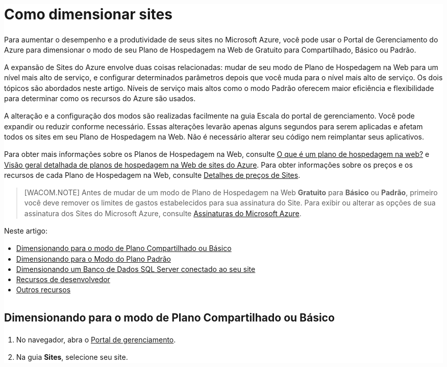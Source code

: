 <properties title="How to Scale Websites" pageTitle="How to Scale Websites" description="required" metaKeywords="scaling Azure websites" services="web-sites" solutions="web" documentationCenter="" authors="cephalin" manager="wpickett" editor="mollybos" videoId="" scriptId="" />

<tags ms.service="web-sites" ms.workload="web" ms.tgt_pltfrm="na" ms.devlang="na" ms.topic="article" ms.date="01/01/1900" ms.author="cephalin"></tags>

# Como dimensionar sites

Para aumentar o desempenho e a produtividade de seus sites no Microsoft Azure, você pode usar o Portal de Gerenciamento do Azure para dimensionar o modo de seu Plano de Hospedagem na Web de Gratuito para Compartilhado, Básico ou Padrão.

A expansão de Sites do Azure envolve duas coisas relacionadas: mudar de seu modo de Plano de Hospedagem na Web para um nível mais alto de serviço, e configurar determinados parâmetros depois que você muda para o nível mais alto de serviço. Os dois tópicos são abordados neste artigo. Níveis de serviço mais altos como o modo Padrão oferecem maior eficiência e flexibilidade para determinar como os recursos do Azure são usados.

A alteração e a configuração dos modos são realizadas facilmente na guia Escala do portal de gerenciamento. Você pode expandir ou reduzir conforme necessário. Essas alterações levarão apenas alguns segundos para serem aplicadas e afetam todos os sites em seu Plano de Hospedagem na Web. Não é necessário alterar seu código nem reimplantar seus aplicativos.

Para obter mais informações sobre os Planos de Hospedagem na Web, consulte [O que é um plano de hospedagem na web?][O que é um plano de hospedagem na web?] e [Visão geral detalhada de planos de hospedagem na Web de sites do Azure][Visão geral detalhada de planos de hospedagem na Web de sites do Azure]. Para obter informações sobre os preços e os recursos de cada Plano de Hospedagem na Web, consulte [Detalhes de preços de Sites][Detalhes de preços de Sites].

> [WACOM.NOTE] Antes de mudar de um modo de Plano de Hospedagem na Web **Gratuito** para **Básico** ou **Padrão**, primeiro você deve remover os limites de gastos estabelecidos para sua assinatura do Site. Para exibir ou alterar as opções de sua assinatura dos Sites do Microsoft Azure, consulte [Assinaturas do Microsoft Azure][Assinaturas do Microsoft Azure].

Neste artigo:

-   [Dimensionando para o modo de Plano Compartilhado ou Básico][Dimensionando para o modo de Plano Compartilhado ou Básico]
-   [Dimensionando para o Modo do Plano Padrão][Dimensionando para o Modo do Plano Padrão]
-   [Dimensionando um Banco de Dados SQL Server conectado ao seu site][Dimensionando um Banco de Dados SQL Server conectado ao seu site]
-   [Recursos de desenvolvedor][Recursos de desenvolvedor]
-   [Outros recursos][Outros recursos]

<a name="scalingsharedorbasic"></a>


## Dimensionando para o modo de Plano Compartilhado ou Básico



1.  No navegador, abra o [Portal de gerenciamento][Portal de gerenciamento].

2.  Na guia **Sites**, selecione seu site.


  [O que é um plano de hospedagem na web?]: http://azure.microsoft.com/pt-BR/documentation/articles/web-sites-web-hosting-plan-overview/
  [Visão geral detalhada de planos de hospedagem na Web de sites do Azure]: http://www.azure.microsoft.com/pt-BR/Documentation/Articles/azure-web-sites-web-hosting-plans-in-depth-overview/
  [Detalhes de preços de Sites]: http://www.windowsazure.com/pt-BR/pricing/details/web-sites/
  [Assinaturas do Microsoft Azure]: http://go.microsoft.com/fwlink/?LinkID=235288
  [Dimensionando para o modo de Plano Compartilhado ou Básico]: #scalingsharedorbasic
  [Dimensionando para o Modo do Plano Padrão]: #scalingstandard
  [Dimensionando um Banco de Dados SQL Server conectado ao seu site]: #ScalingSQLServer
  [Recursos de desenvolvedor]: #devfeatures
  [Outros recursos]: #OtherFeatures
  [Portal de gerenciamento]: https://manage.windowsazure.com/
  [Selecione um site]: ./media/web-sites-scale/01SelectWebSite.png
  [Na guia Escala]: ./media/web-sites-scale/02SelectScaleTab.png
  [Escolher o Plano de Hospedagem na Web]: ./media/web-sites-scale/03aChooseWHP.png
  [Tamanhos de máquina virtual e de serviço de nuvem do Microsoft Azure]: http://go.microsoft.com/fwlink/?LinkId=309169
  [Tamanho da instância para o modo Básico]: ./media/web-sites-scale/03bChooseBasicInstanceSize.png
  [Contagem de instâncias para o modo Básico]: ./media/web-sites-scale/04ChooseBasicInstanceCount.png
  [Botão Salvar]: ./media/web-sites-scale/05SaveButton.png
  [Alteração do plano concluída]: ./media/web-sites-scale/06BasicComplete.png
  [Escolher o Plano Padrão]: ./media/web-sites-scale/07ChooseStandard.png
  [Seção Capacidade no modo Padrão]: ./media/web-sites-scale/08CapacitySectionStandard.png
  [Escolher o tamanho da instância]: ./media/web-sites-scale/09ChooseInstanceSize.png
  [Configurar horas agendadas]: ./media/web-sites-scale/10SetUpScheduleTimesButton.png
  [SetUpScheduleTimesDialog]: ./media/web-sites-scale/11SetUpScheduleTimesDialog.png
  [Editar configurações de escala para agenda]: ./media/web-sites-scale/12EditScaleSettingsForSchedule.png
  [Escala por Métrica]: ./media/web-sites-scale/13ScaleByMetric.png
  [Contagem de instâncias]: ./media/web-sites-scale/14InstanceCount.png
  [CPU de Destino]: ./media/web-sites-scale/15TargetCPU.png
  [Portal de Visualização do Azure]: https://portal.azure.com/
  [Como dimensionar um site]: http://azure.microsoft.com/pt-BR/documentation/articles/insights-how-to-scale/
  [Banco de dados vinculado]: ./media/web-sites-scale/16LinkedResources.png
  [Dimensionar seu banco de dados SQL Server]: ./media/web-sites-scale/17ScaleDatabase.png
  [Contas e faturamento no banco de dados SQL do Microsoft Azure]: http://go.microsoft.com/fwlink/?LinkId=234930
  [Como monitorar sites (a página pode estar em inglês)]: http://www.windowsazure.com/pt-BR/documentation/articles/web-sites-monitor/
  [Avaliação Gratuita do Microsoft Azure]: http://azure.microsoft.com/pt-BR/pricing/free-trial/
  [Detalhes de preços de transferências de dados]: http://www.windowsazure.com/pt-BR/pricing/details/data-transfers/
  [Planos de suporte do Microsoft Azure]: http://www.windowsazure.com/pt-BR/support/plans/
  [Contratos de Nível de Serviço]: http://www.windowsazure.com/pt-BR/support/legal/sla/
  [Detalhes de preços do banco de dados SQL]: http://www.windowsazure.com/pt-BR/pricing/details/sql-database/
  [Detalhes do preço dos sites - Conexões SSL]: http://www.windowsazure.com/pt-BR/pricing/details/web-sites/#ssl-connections
  [Práticas recomendadas: Sites do Windows Azure (WAWS) (a página pode estar em inglês)]: http://blogs.msdn.com/b/windowsazure/archive/2014/02/10/best-practices-windows-azure-websites-waws.aspx
  [Quando dimensionar Sites do Azure - com Stefan Schackow]: http://www.windowsazure.com/pt-BR/documentation/videos/azure-web-sites-free-vs-standard-scaling/
  [Dimensionamento automático de Sites do Azure, CPU ou programado - com Stefan Schackow]: http://www.windowsazure.com/pt-BR/documentation/videos/auto-scaling-azure-web-sites/
  [Como dimensionar Sites do Azure - com Stefan Schackow]: http://www.windowsazure.com/pt-BR/documentation/videos/how-azure-web-sites-scale/